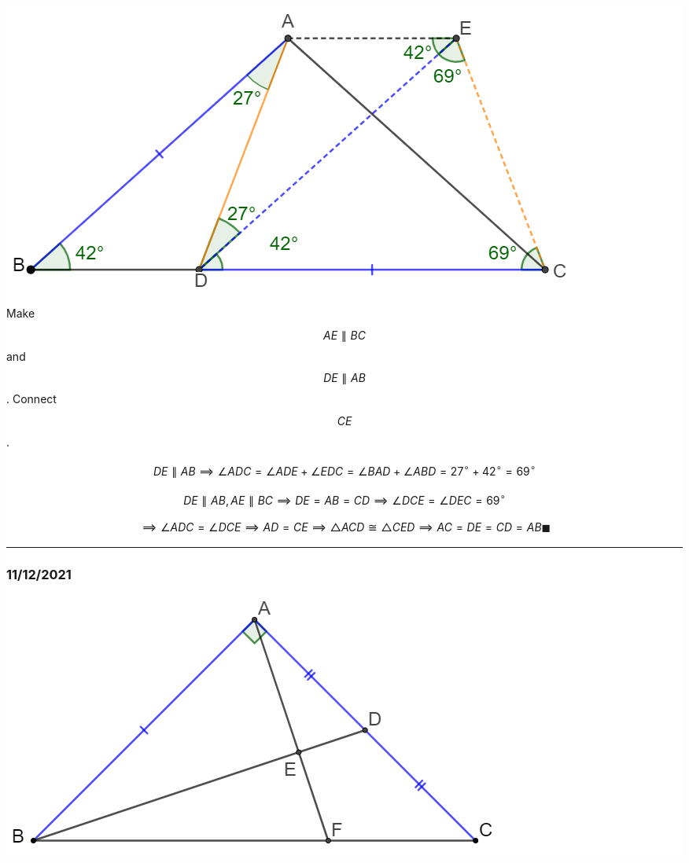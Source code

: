 ![image-20211108111451247](/assets/images/2021/image-20211108111408837.png)

Make $$AE \parallel BC$$ and $$DE \parallel AB$$. Connect $$CE$$.

$$DE \parallel AB \implies \angle{ADC}=\angle{ADE}+\angle{EDC}=\angle{BAD}+\angle{ABD}=27^{\circ}+42^{\circ}=69^{\circ}$$

$$DE \parallel AB, AE \parallel BC \implies DE=AB=CD \implies \angle{DCE}=\angle{DEC}=69^{\circ} $$

$$\implies \angle{ADC}=\angle{DCE} \implies AD=CE \implies \triangle{ACD} \cong \triangle{CED}\implies AC=DE=CD=AB \blacksquare$$

---

### 11/12/2021

![image-20211108114133015](/assets/images/2021/image-20211108114133015.png)

